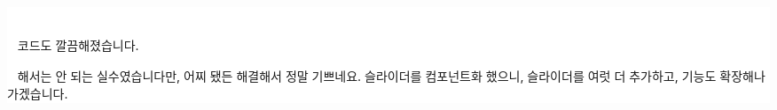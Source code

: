<br/>

&nbsp;&nbsp; 코드도 깔끔해졌습니다.

&nbsp;&nbsp; 해서는 안 되는 실수였습니다만, 어찌 됐든 해결해서 정말 기쁘네요. 슬라이더를 컴포넌트화 했으니, 슬라이더를 여럿 더 추가하고, 기능도 확장해나가겠습니다.
